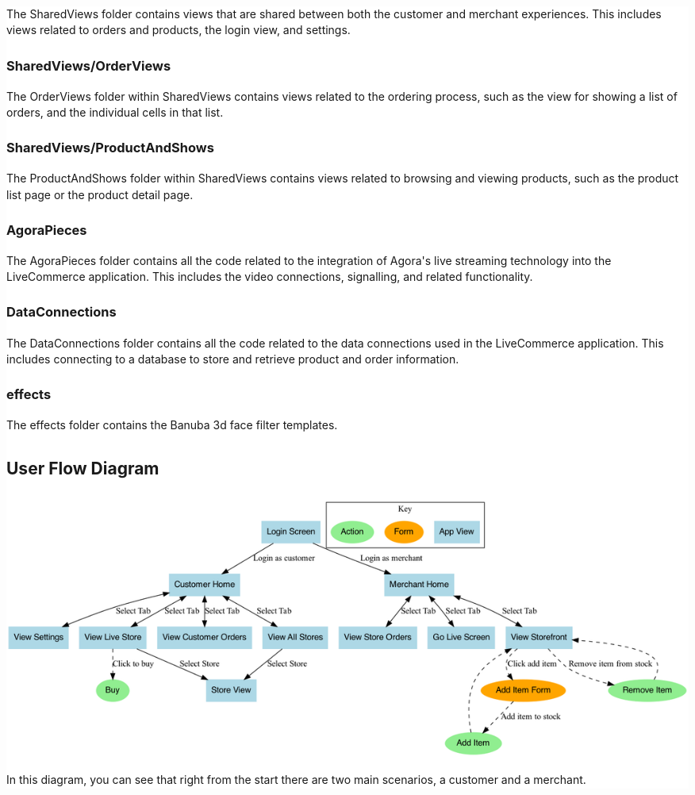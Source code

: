 The SharedViews folder contains views that are shared between both the customer and merchant experiences. This includes views related to orders and products, the login view, and settings.

### SharedViews/OrderViews

The OrderViews folder within SharedViews contains views related to the ordering process, such as the view for showing a list of orders, and the individual cells in that list.

### SharedViews/ProductAndShows

The ProductAndShows folder within SharedViews contains views related to browsing and viewing products, such as the product list page or the product detail page.

### AgoraPieces

The AgoraPieces folder contains all the code related to the integration of Agora's live streaming technology into the LiveCommerce application. This includes the video connections, signalling, and related functionality.

### DataConnections

The DataConnections folder contains all the code related to the data connections used in the LiveCommerce application. This includes connecting to a database to store and retrieve product and order information.

### effects

The effects folder contains the Banuba 3d face filter templates.

## User Flow Diagram

![user flow](../media/live_commerce_shopping_app.png)

In this diagram, you can see that right from the start there are two main scenarios, a customer and a merchant.
